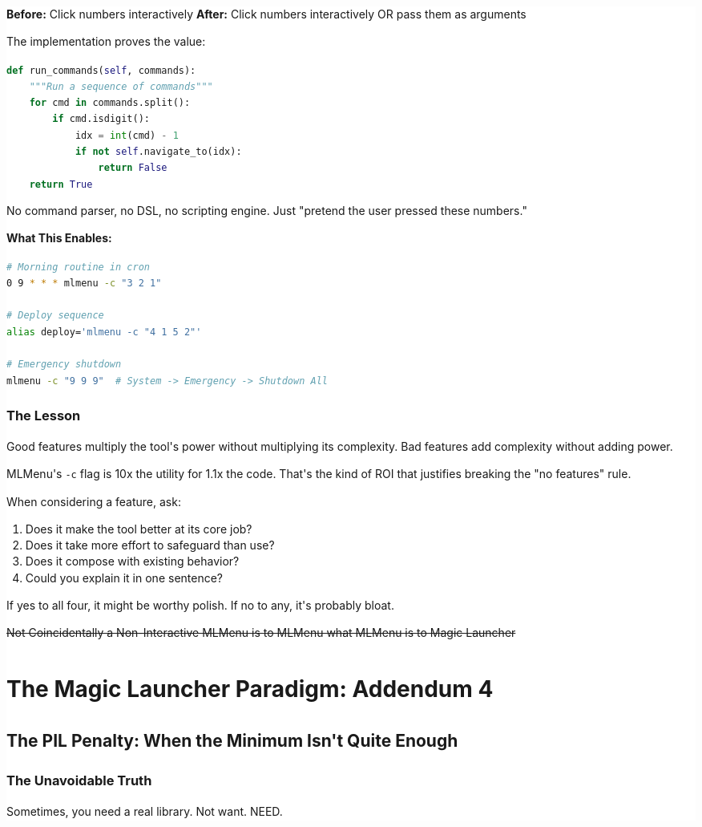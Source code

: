 **Before:** Click numbers interactively
**After:** Click numbers interactively OR pass them as arguments

The implementation proves the value:
```python
def run_commands(self, commands):
    """Run a sequence of commands"""
    for cmd in commands.split():
        if cmd.isdigit():
            idx = int(cmd) - 1
            if not self.navigate_to(idx):
                return False
    return True
```

No command parser, no DSL, no scripting engine. Just "pretend the user pressed these numbers."

**What This Enables:**
```bash
# Morning routine in cron
0 9 * * * mlmenu -c "3 2 1"

# Deploy sequence
alias deploy='mlmenu -c "4 1 5 2"'

# Emergency shutdown
mlmenu -c "9 9 9"  # System -> Emergency -> Shutdown All
```

### The Lesson

Good features multiply the tool's power without multiplying its complexity. Bad features add complexity without adding power.

MLMenu's `-c` flag is 10x the utility for 1.1x the code. That's the kind of ROI that justifies breaking the "no features" rule.

When considering a feature, ask:
1. Does it make the tool better at its core job?
2. Does it take more effort to safeguard than use?
3. Does it compose with existing behavior?
4. Could you explain it in one sentence?

If yes to all four, it might be worthy polish. If no to any, it's probably bloat.

~~Not Coincidentally a Non-Interactive MLMenu is to MLMenu what MLMenu is to Magic Launcher~~

# The Magic Launcher Paradigm: Addendum 4
## The PIL Penalty: When the Minimum Isn't Quite Enough

### The Unavoidable Truth

Sometimes, you need a real library. Not want. NEED.
